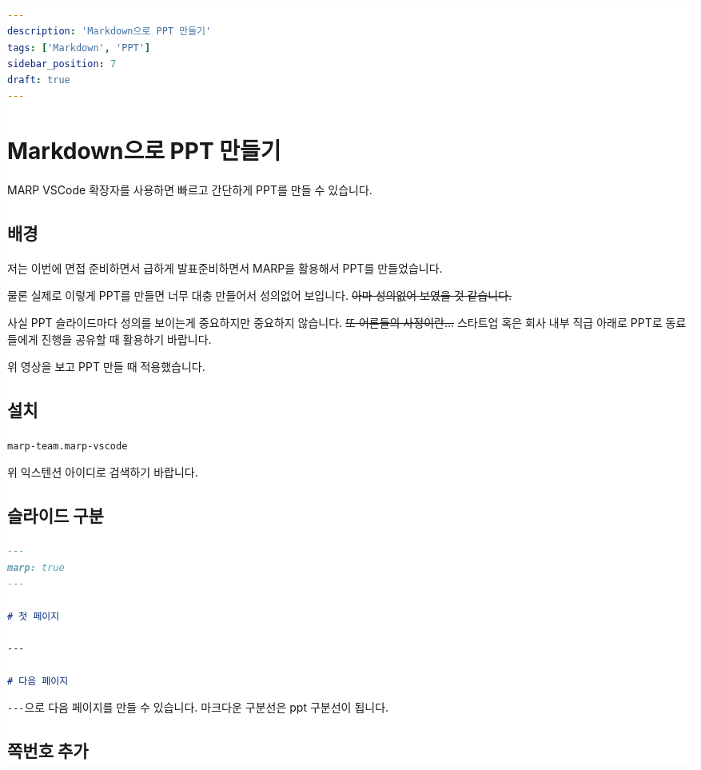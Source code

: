 ```yaml
---
description: 'Markdown으로 PPT 만들기'
tags: ['Markdown', 'PPT']
sidebar_position: 7
draft: true
---
```


# Markdown으로 PPT 만들기

MARP VSCode 확장자를 사용하면 빠르고 간단하게 PPT를 만들 수 있습니다.

## 배경

저는 이번에 면접 준비하면서 급하게 발표준비하면서 MARP을 활용해서 PPT를 만들었습니다.

물론 실제로 이렇게 PPT를 만들면 너무 대충 만들어서 성의없어 보입니다. ~~아마 성의없어 보였을 것 같습니다.~~

사실 PPT 슬라이드마다 성의를 보이는게 중요하지만 중요하지 않습니다. ~~또 어른들의 사정이란...~~ 스타트업 혹은 회사 내부 직급 아래로 PPT로 동료들에게 진행을 공유할 때 활용하기 바랍니다.

<iframe class="codepen" src="https://www.youtube.com/embed/Q2PCO0mKEaU" title="개발자를 위한 PPT 발표앱을 찾았다...!" frameborder="0" allow="accelerometer; autoplay; clipboard-write; encrypted-media; gyroscope; picture-in-picture; web-share" allowfullscreen></iframe>

위 영상을 보고 PPT 만들 때 적용했습니다.

## 설치

```
marp-team.marp-vscode
```

위 익스텐션 아이디로 검색하기 바랍니다.

## 슬라이드 구분

```md
---
marp: true
---

# 첫 페이지

---

# 다음 페이지
```

`---`으로 다음 페이지를 만들 수 있습니다. 마크다운 구분선은 ppt 구분선이 됩니다.

## 쪽번호 추가
